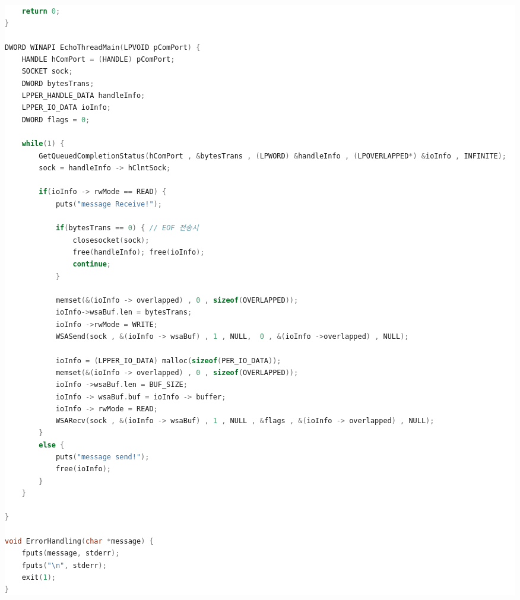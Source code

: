 ```c
    return 0;
}

DWORD WINAPI EchoThreadMain(LPVOID pComPort) {
    HANDLE hComPort = (HANDLE) pComPort;
    SOCKET sock;
    DWORD bytesTrans;
    LPPER_HANDLE_DATA handleInfo;
    LPPER_IO_DATA ioInfo;
    DWORD flags = 0;

    while(1) {
        GetQueuedCompletionStatus(hComPort , &bytesTrans , (LPWORD) &handleInfo , (LPOVERLAPPED*) &ioInfo , INFINITE);
        sock = handleInfo -> hClntSock;

        if(ioInfo -> rwMode == READ) {
            puts("message Receive!");

            if(bytesTrans == 0) { // EOF 전송시
                closesocket(sock);
                free(handleInfo); free(ioInfo);
                continue;
            }

            memset(&(ioInfo -> overlapped) , 0 , sizeof(OVERLAPPED));
            ioInfo->wsaBuf.len = bytesTrans;
            ioInfo ->rwMode = WRITE;
            WSASend(sock , &(ioInfo -> wsaBuf) , 1 , NULL,  0 , &(ioInfo ->overlapped) , NULL);

            ioInfo = (LPPER_IO_DATA) malloc(sizeof(PER_IO_DATA));
            memset(&(ioInfo -> overlapped) , 0 , sizeof(OVERLAPPED));
            ioInfo ->wsaBuf.len = BUF_SIZE;
            ioInfo -> wsaBuf.buf = ioInfo -> buffer;
            ioInfo -> rwMode = READ;
            WSARecv(sock , &(ioInfo -> wsaBuf) , 1 , NULL , &flags , &(ioInfo -> overlapped) , NULL);
        }
        else {
            puts("message send!");
            free(ioInfo);
        }
    }

}

void ErrorHandling(char *message) {
    fputs(message, stderr);
    fputs("\n", stderr);
    exit(1);
}
```
